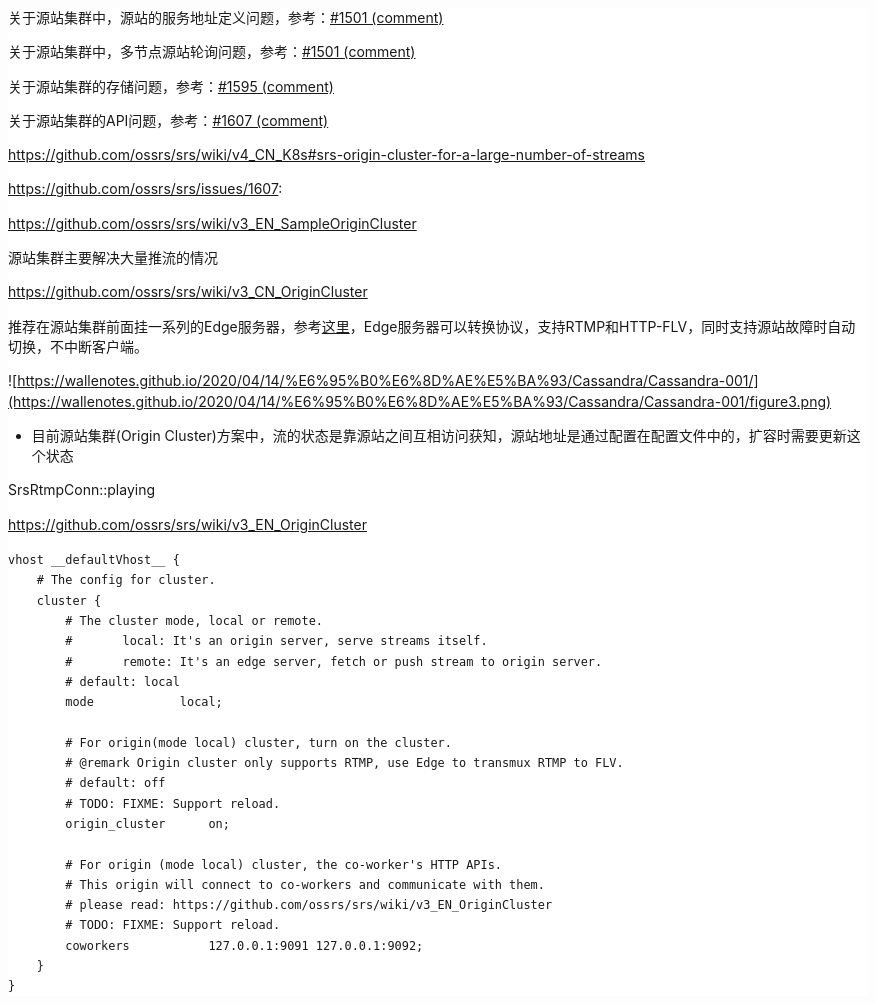 关于源站集群中，源站的服务地址定义问题，参考：[#1501 (comment)](https://github.com/ossrs/srs/issues/1501#issuecomment-559946431)

关于源站集群中，多节点源站轮询问题，参考：[#1501 (comment)](https://github.com/ossrs/srs/issues/1501#issuecomment-559938654)

关于源站集群的存储问题，参考：[#1595 (comment)](https://github.com/ossrs/srs/issues/1595#issuecomment-586550583)

关于源站集群的API问题，参考：[#1607 (comment)](https://github.com/ossrs/srs/issues/1607#issuecomment-586549464)





https://github.com/ossrs/srs/wiki/v4_CN_K8s#srs-origin-cluster-for-a-large-number-of-streams





https://github.com/ossrs/srs/issues/1607:

https://github.com/ossrs/srs/wiki/v3_EN_SampleOriginCluster



源站集群主要解决大量推流的情况

https://github.com/ossrs/srs/wiki/v3_CN_OriginCluster

推荐在源站集群前面挂一系列的Edge服务器，参考[这里](https://github.com/ossrs/srs/issues/464#issuecomment-366169962)，Edge服务器可以转换协议，支持RTMP和HTTP-FLV，同时支持源站故障时自动切换，不中断客户端。



![https://wallenotes.github.io/2020/04/14/%E6%95%B0%E6%8D%AE%E5%BA%93/Cassandra/Cassandra-001/](https://wallenotes.github.io/2020/04/14/%E6%95%B0%E6%8D%AE%E5%BA%93/Cassandra/Cassandra-001/figure3.png)

- 目前源站集群(Origin Cluster)方案中，流的状态是靠源站之间互相访问获知，源站地址是通过配置在配置文件中的，扩容时需要更新这个状态

SrsRtmpConn::playing

https://github.com/ossrs/srs/wiki/v3_EN_OriginCluster

~~~
vhost __defaultVhost__ {
    # The config for cluster.
    cluster {
        # The cluster mode, local or remote.
        #       local: It's an origin server, serve streams itself.
        #       remote: It's an edge server, fetch or push stream to origin server.
        # default: local
        mode            local;

        # For origin(mode local) cluster, turn on the cluster.
        # @remark Origin cluster only supports RTMP, use Edge to transmux RTMP to FLV.
        # default: off
        # TODO: FIXME: Support reload.
        origin_cluster      on;

        # For origin (mode local) cluster, the co-worker's HTTP APIs.
        # This origin will connect to co-workers and communicate with them.
        # please read: https://github.com/ossrs/srs/wiki/v3_EN_OriginCluster
        # TODO: FIXME: Support reload.
        coworkers           127.0.0.1:9091 127.0.0.1:9092;
    }
}
~~~
